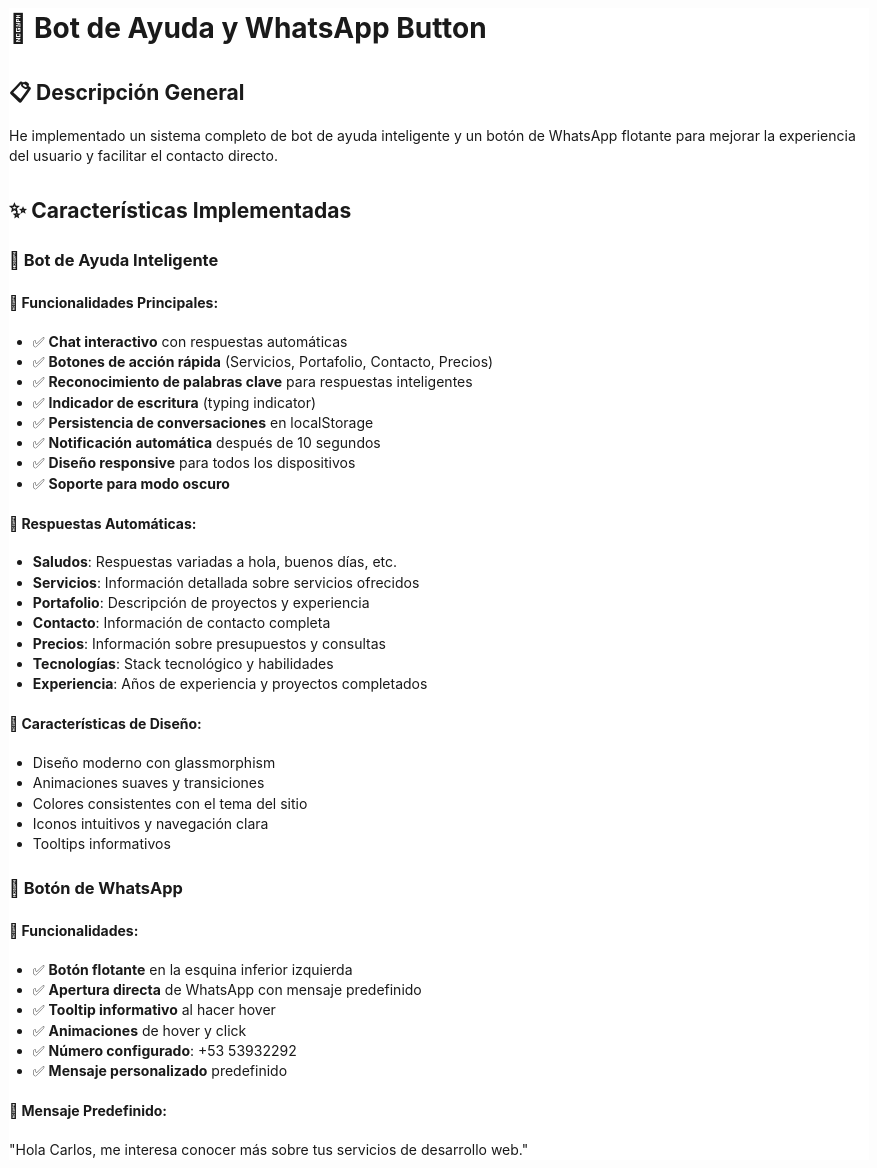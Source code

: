 # 🤖 Bot de Ayuda y WhatsApp Button

## 📋 Descripción General

He implementado un sistema completo de bot de ayuda inteligente y un botón de WhatsApp flotante para mejorar la experiencia del usuario y facilitar el contacto directo.

## ✨ **Características Implementadas**

### 🤖 **Bot de Ayuda Inteligente**

#### **🎯 Funcionalidades Principales:**
- ✅ **Chat interactivo** con respuestas automáticas
- ✅ **Botones de acción rápida** (Servicios, Portafolio, Contacto, Precios)
- ✅ **Reconocimiento de palabras clave** para respuestas inteligentes
- ✅ **Indicador de escritura** (typing indicator)
- ✅ **Persistencia de conversaciones** en localStorage
- ✅ **Notificación automática** después de 10 segundos
- ✅ **Diseño responsive** para todos los dispositivos
- ✅ **Soporte para modo oscuro**

#### **💬 Respuestas Automáticas:**
- **Saludos**: Respuestas variadas a hola, buenos días, etc.
- **Servicios**: Información detallada sobre servicios ofrecidos
- **Portafolio**: Descripción de proyectos y experiencia
- **Contacto**: Información de contacto completa
- **Precios**: Información sobre presupuestos y consultas
- **Tecnologías**: Stack tecnológico y habilidades
- **Experiencia**: Años de experiencia y proyectos completados

#### **🎨 Características de Diseño:**
- Diseño moderno con glassmorphism
- Animaciones suaves y transiciones
- Colores consistentes con el tema del sitio
- Iconos intuitivos y navegación clara
- Tooltips informativos

### 📱 **Botón de WhatsApp**

#### **🔗 Funcionalidades:**
- ✅ **Botón flotante** en la esquina inferior izquierda
- ✅ **Apertura directa** de WhatsApp con mensaje predefinido
- ✅ **Tooltip informativo** al hacer hover
- ✅ **Animaciones** de hover y click
- ✅ **Número configurado**: +53 53932292
- ✅ **Mensaje personalizado** predefinido

#### **💬 Mensaje Predefinido:**
"Hola Carlos, me interesa conocer más sobre tus servicios de desarrollo web."
